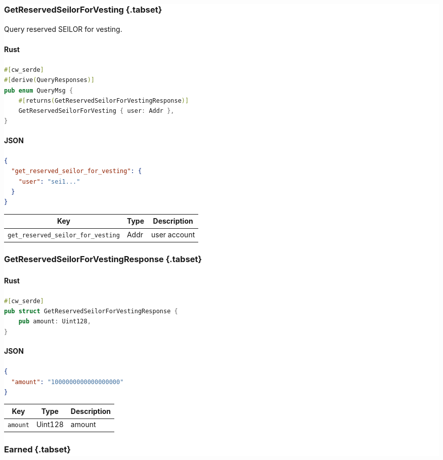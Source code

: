 ### GetReservedSeilorForVesting {.tabset}

Query reserved SEILOR for vesting.

#### Rust

```rust
#[cw_serde]
#[derive(QueryResponses)]
pub enum QueryMsg {
    #[returns(GetReservedSeilorForVestingResponse)]
    GetReservedSeilorForVesting { user: Addr },
}
```

#### JSON

```json
{
  "get_reserved_seilor_for_vesting": {
    "user": "sei1..."
  }
}
```

| Key                               | Type | Description  |
|-----------------------------------|------|--------------|
| `get_reserved_seilor_for_vesting` | Addr | user account |

### GetReservedSeilorForVestingResponse {.tabset}

#### Rust

```rust
#[cw_serde]
pub struct GetReservedSeilorForVestingResponse {
    pub amount: Uint128,
}
```

#### JSON

```json
{
  "amount": "1000000000000000000"
}
```

| Key      | Type    | Description |
|----------|---------|-------------|
| `amount` | Uint128 | amount      |

### Earned {.tabset}
